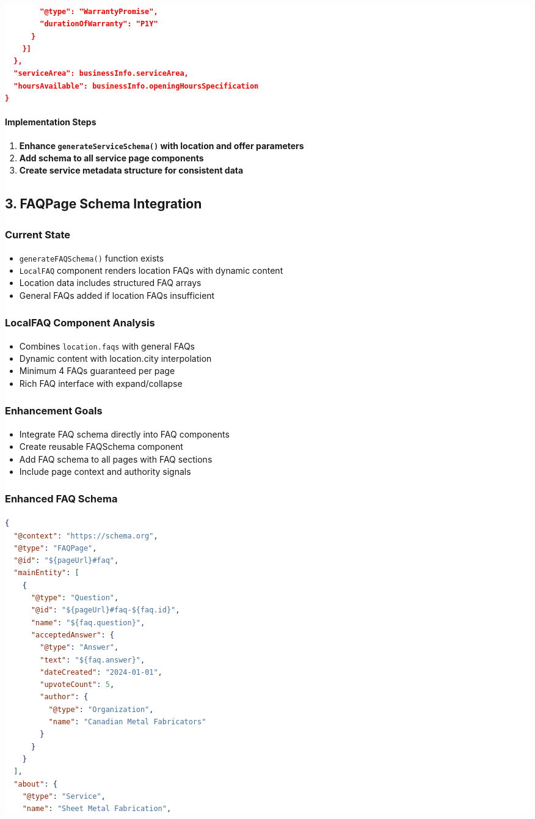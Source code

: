 ```json
        "@type": "WarrantyPromise",
        "durationOfWarranty": "P1Y"
      }
    }]
  },
  "serviceArea": businessInfo.serviceArea,
  "hoursAvailable": businessInfo.openingHoursSpecification
}
```

#### Implementation Steps
1. **Enhance `generateServiceSchema()` with location and offer parameters**
2. **Add schema to all service page components**  
3. **Create service metadata structure for consistent data**

## 3. FAQPage Schema Integration

### Current State
- `generateFAQSchema()` function exists
- `LocalFAQ` component renders location FAQs with dynamic content
- Location data includes structured FAQ arrays
- General FAQs added if location FAQs insufficient

### LocalFAQ Component Analysis
- Combines `location.faqs` with general FAQs
- Dynamic content with location.city interpolation
- Minimum 4 FAQs guaranteed per page
- Rich FAQ interface with expand/collapse

### Enhancement Goals
- Integrate FAQ schema directly into FAQ components
- Create reusable FAQSchema component
- Add FAQ schema to all pages with FAQ sections
- Include page context and authority signals

### Enhanced FAQ Schema

```json
{
  "@context": "https://schema.org", 
  "@type": "FAQPage",
  "@id": "${pageUrl}#faq",
  "mainEntity": [
    {
      "@type": "Question",
      "@id": "${pageUrl}#faq-${faq.id}",
      "name": "${faq.question}",
      "acceptedAnswer": {
        "@type": "Answer",
        "text": "${faq.answer}",
        "dateCreated": "2024-01-01",
        "upvoteCount": 5,
        "author": {
          "@type": "Organization", 
          "name": "Canadian Metal Fabricators"
        }
      }
    }
  ],
  "about": {
    "@type": "Service",
    "name": "Sheet Metal Fabrication",
```